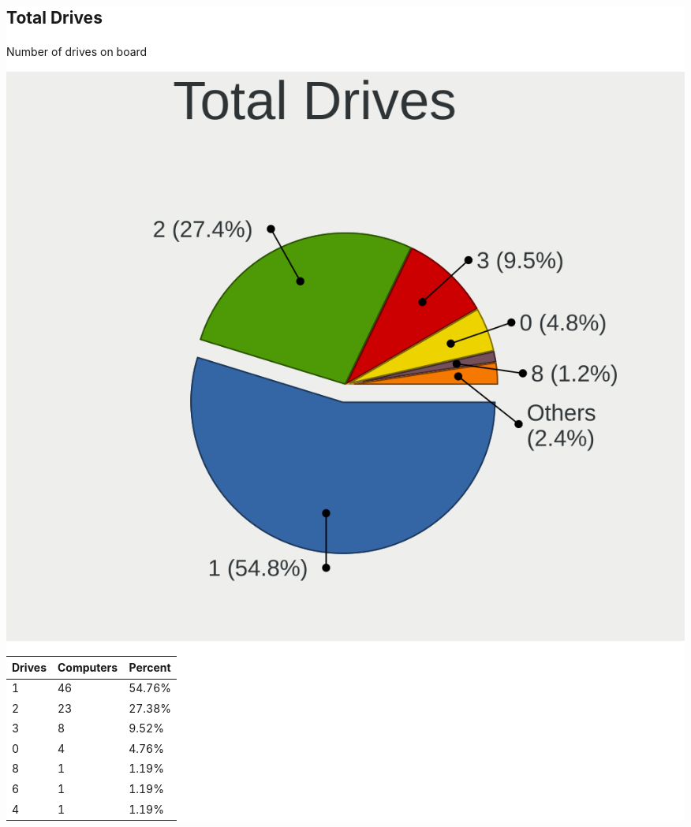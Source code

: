 Total Drives
------------

Number of drives on board

![Total Drives](./All/images/pie_chart_bsd/node_total_drives.svg)


| Drives | Computers | Percent |
|--------|-----------|---------|
| 1      | 46        | 54.76%  |
| 2      | 23        | 27.38%  |
| 3      | 8         | 9.52%   |
| 0      | 4         | 4.76%   |
| 8      | 1         | 1.19%   |
| 6      | 1         | 1.19%   |
| 4      | 1         | 1.19%   |
